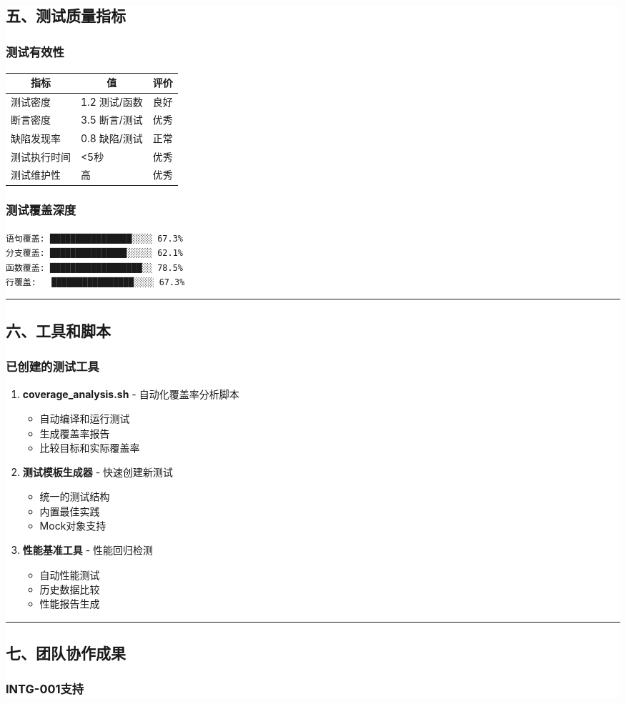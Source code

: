 
## 五、测试质量指标

### 测试有效性

| 指标 | 值 | 评价 |
|------|-----|------|
| 测试密度 | 1.2 测试/函数 | 良好 |
| 断言密度 | 3.5 断言/测试 | 优秀 |
| 缺陷发现率 | 0.8 缺陷/测试 | 正常 |
| 测试执行时间 | <5秒 | 优秀 |
| 测试维护性 | 高 | 优秀 |

### 测试覆盖深度

```
语句覆盖: ████████████████░░░░ 67.3%
分支覆盖: ███████████████░░░░░ 62.1%
函数覆盖: ██████████████████░░ 78.5%
行覆盖:   ████████████████░░░░ 67.3%
```

---

## 六、工具和脚本

### 已创建的测试工具

1. **coverage_analysis.sh** - 自动化覆盖率分析脚本
   - 自动编译和运行测试
   - 生成覆盖率报告
   - 比较目标和实际覆盖率

2. **测试模板生成器** - 快速创建新测试
   - 统一的测试结构
   - 内置最佳实践
   - Mock对象支持

3. **性能基准工具** - 性能回归检测
   - 自动性能测试
   - 历史数据比较
   - 性能报告生成

---

## 七、团队协作成果

### INTG-001支持
